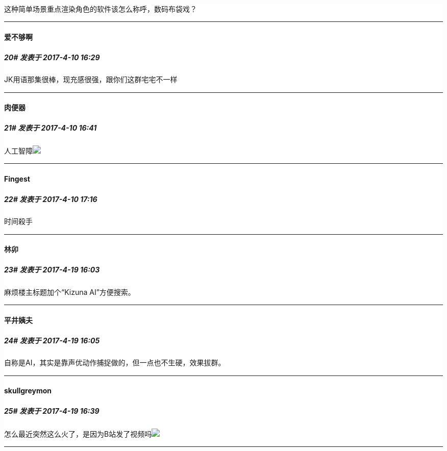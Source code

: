 
这种简单场景重点渲染角色的软件该怎么称呼，数码布袋戏？


-----

####  爱不够啊  
##### 20#       发表于 2017-4-10 16:29


JK用语那集很棒，现充感很强，跟你们这群宅宅不一样


-----

####  肉便器  
##### 21#       发表于 2017-4-10 16:41


人工智障<img src="https://static.saraba1st.com/image/smiley/face/119.gif" referrerpolicy="no-referrer">


-----

####  Fingest  
##### 22#       发表于 2017-4-10 17:16


时间殺手


-----

####  林卯  
##### 23#       发表于 2017-4-19 16:03


麻烦楼主标题加个“Kizuna AI”方便搜索。


-----

####  平井姨夫  
##### 24#       发表于 2017-4-19 16:05


自称是AI，其实是靠声优动作捕捉做的，但一点也不生硬，效果拔群。


-----

####  skullgreymon  
##### 25#       发表于 2017-4-19 16:39


怎么最近突然这么火了，是因为B站发了视频吗<img src="https://static.saraba1st.com/image/smiley/face2017/001.png" referrerpolicy="no-referrer">


-----
